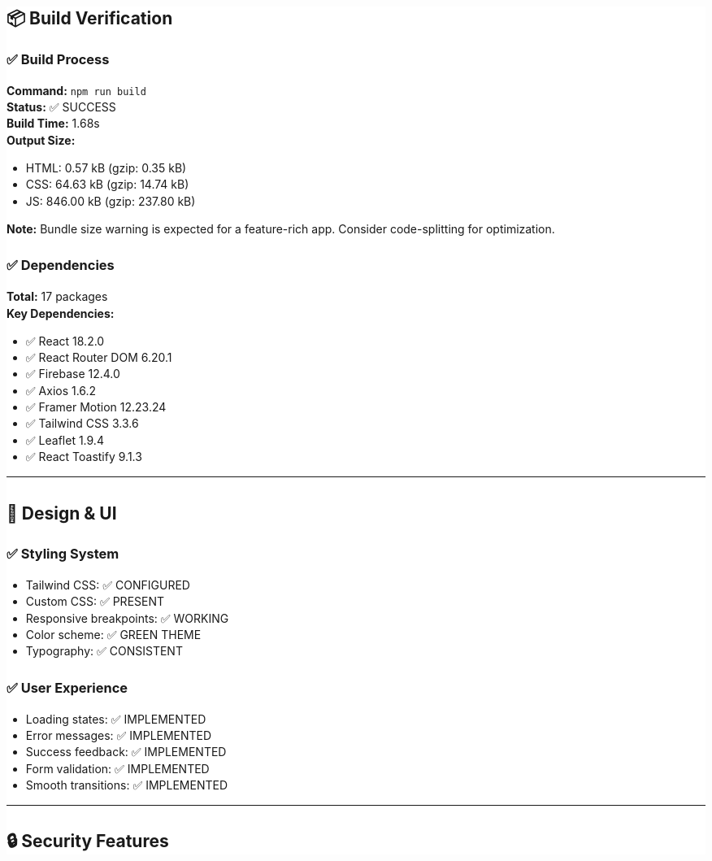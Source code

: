 
## 📦 Build Verification

### ✅ Build Process
**Command:** `npm run build`  
**Status:** ✅ SUCCESS  
**Build Time:** 1.68s  
**Output Size:**
- HTML: 0.57 kB (gzip: 0.35 kB)
- CSS: 64.63 kB (gzip: 14.74 kB)
- JS: 846.00 kB (gzip: 237.80 kB)

**Note:** Bundle size warning is expected for a feature-rich app. Consider code-splitting for optimization.

### ✅ Dependencies
**Total:** 17 packages  
**Key Dependencies:**
- ✅ React 18.2.0
- ✅ React Router DOM 6.20.1
- ✅ Firebase 12.4.0
- ✅ Axios 1.6.2
- ✅ Framer Motion 12.23.24
- ✅ Tailwind CSS 3.3.6
- ✅ Leaflet 1.9.4
- ✅ React Toastify 9.1.3

---

## 🎨 Design & UI

### ✅ Styling System
- Tailwind CSS: ✅ CONFIGURED
- Custom CSS: ✅ PRESENT
- Responsive breakpoints: ✅ WORKING
- Color scheme: ✅ GREEN THEME
- Typography: ✅ CONSISTENT

### ✅ User Experience
- Loading states: ✅ IMPLEMENTED
- Error messages: ✅ IMPLEMENTED
- Success feedback: ✅ IMPLEMENTED
- Form validation: ✅ IMPLEMENTED
- Smooth transitions: ✅ IMPLEMENTED

---

## 🔒 Security Features
